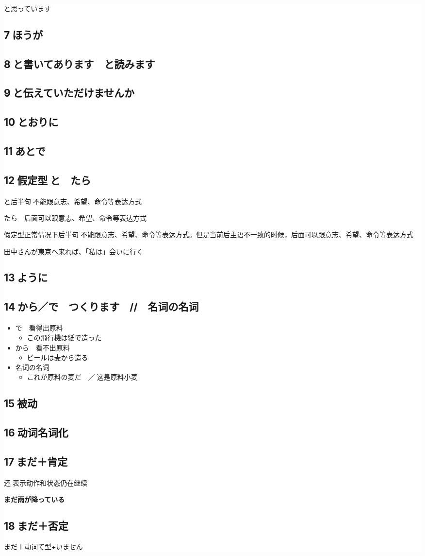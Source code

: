 と思っています

## 7 ほうが



## 8 と書いてあります　と読みます

## 9 と伝えていただけませんか

## 10 とおりに

## 11 あとで

## 12 假定型 と　たら

と后半句 不能跟意志、希望、命令等表达方式

たら　后面可以跟意志、希望、命令等表达方式

假定型正常情况下后半句 不能跟意志、希望、命令等表达方式。但是当前后主语不一致的时候，后面可以跟意志、希望、命令等表达方式

田中さんが東京へ来れば、「私は」会いに行く

## 13 ように

## 14 から／で　つくります　//　名词の名词

- で　看得出原料
  - この飛行機は紙で造った
- から　看不出原料
  - ビールは麦から造る
- 名词の名词
  - これが原料の麦だ　／ 这是原料小麦

## 15 被动

## 16 动词名词化

## 17 まだ＋肯定

还 表示动作和状态仍在继续

**まだ雨が降っている**

## 18 まだ＋否定

まだ＋动词て型+いません
